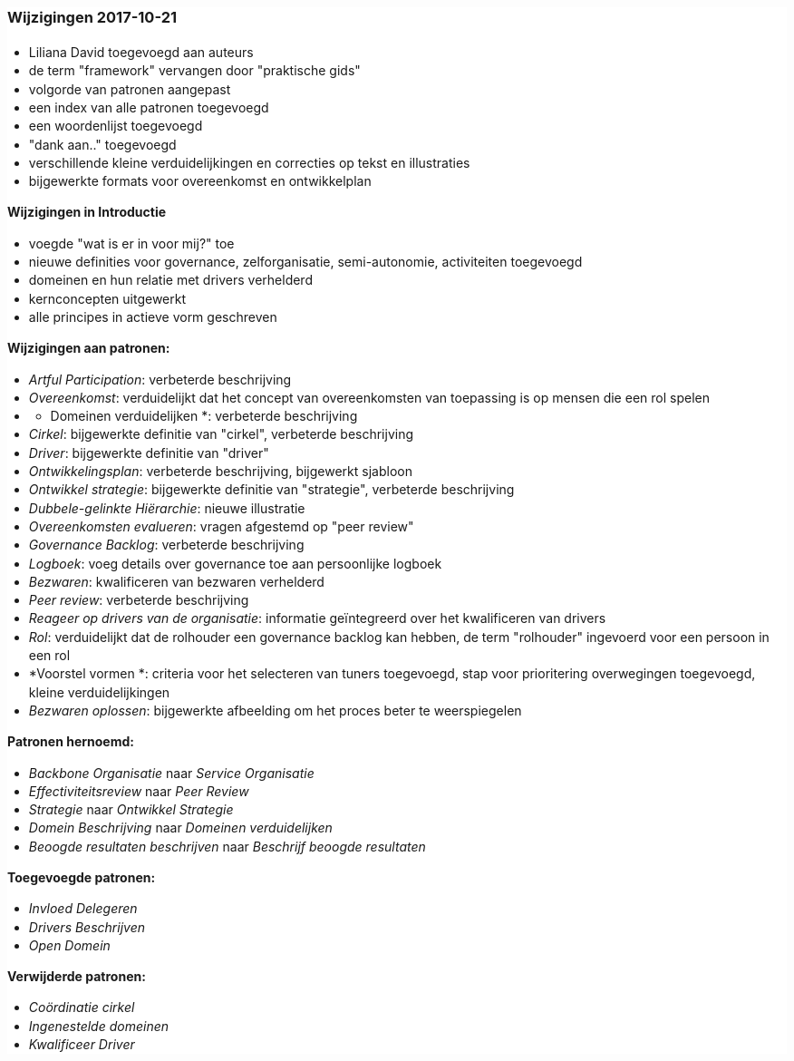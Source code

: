 ### Wijzigingen 2017-10-21

- Liliana David toegevoegd aan auteurs
- de term "framework" vervangen door "praktische gids"
- volgorde van patronen aangepast
- een index van alle patronen toegevoegd 
- een woordenlijst toegevoegd 
- "dank aan.." toegevoegd
- verschillende kleine verduidelijkingen en correcties op tekst en illustraties
- bijgewerkte formats voor overeenkomst en ontwikkelplan

**Wijzigingen in Introductie**

- voegde "wat is er in voor mij?" toe
- nieuwe definities voor governance, zelforganisatie, semi-autonomie, activiteiten toegevoegd
- domeinen en hun relatie met drivers verhelderd
- kernconcepten uitgewerkt
- alle principes in actieve vorm geschreven

**Wijzigingen aan patronen:**

- *Artful Participation*: verbeterde beschrijving
- *Overeenkomst*: verduidelijkt dat het concept van overeenkomsten van toepassing is op mensen die een rol spelen
- * Domeinen verduidelijken *: verbeterde beschrijving
- *Cirkel*: bijgewerkte definitie van "cirkel", verbeterde beschrijving
- *Driver*: bijgewerkte definitie van "driver"
- *Ontwikkelingsplan*: verbeterde beschrijving, bijgewerkt sjabloon
- *Ontwikkel strategie*: bijgewerkte definitie van "strategie", verbeterde beschrijving
- *Dubbele-gelinkte Hiërarchie*: nieuwe illustratie
- *Overeenkomsten evalueren*: vragen afgestemd op "peer review"
- *Governance Backlog*: verbeterde beschrijving
- *Logboek*: voeg details over governance toe aan persoonlijke logboek
- *Bezwaren*: kwalificeren van bezwaren verhelderd
- *Peer review*: verbeterde beschrijving
- *Reageer op drivers van de organisatie*: informatie geïntegreerd over het kwalificeren van drivers
- *Rol*: verduidelijkt dat de rolhouder een governance backlog kan hebben, de term "rolhouder" ingevoerd voor een persoon in een rol
- *Voorstel vormen *: criteria voor het selecteren van tuners toegevoegd, stap voor prioritering overwegingen toegevoegd, kleine verduidelijkingen
- *Bezwaren oplossen*: bijgewerkte afbeelding om het proces beter te weerspiegelen

**Patronen hernoemd:**

- *Backbone Organisatie* naar *Service Organisatie*
- *Effectiviteitsreview* naar *Peer Review*
- *Strategie* naar *Ontwikkel Strategie*
- *Domein Beschrijving* naar *Domeinen verduidelijken*
- *Beoogde resultaten beschrijven* naar *Beschrijf beoogde resultaten*

**Toegevoegde patronen:**

- *Invloed Delegeren*
- *Drivers Beschrijven*
- *Open Domein*

**Verwijderde patronen:**

- *Coördinatie cirkel*
- *Ingenestelde domeinen*
- *Kwalificeer Driver*